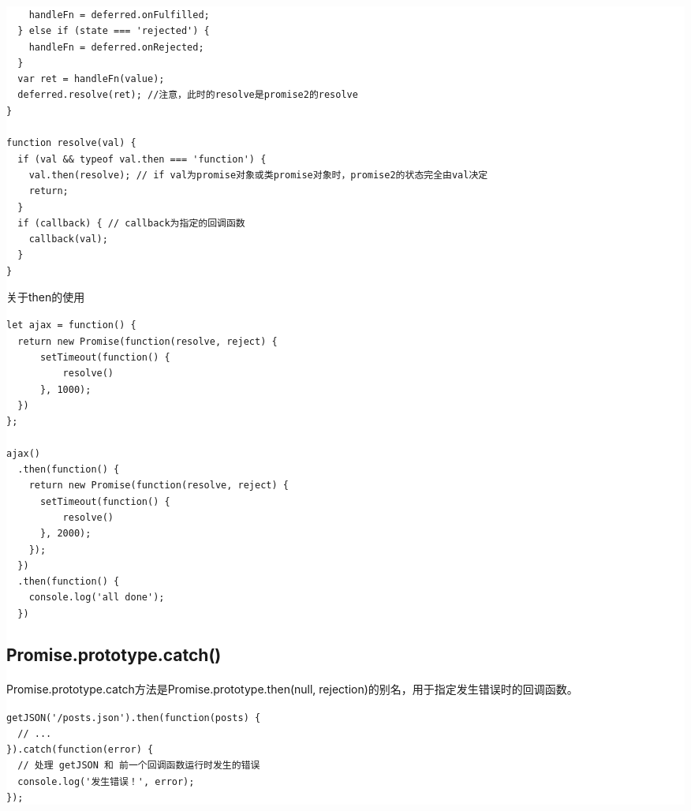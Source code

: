 ```
    handleFn = deferred.onFulfilled;
  } else if (state === 'rejected') {
    handleFn = deferred.onRejected;
  }
  var ret = handleFn(value);
  deferred.resolve(ret); //注意，此时的resolve是promise2的resolve
}

function resolve(val) {
  if (val && typeof val.then === 'function') {
    val.then(resolve); // if val为promise对象或类promise对象时，promise2的状态完全由val决定
    return;
  }
  if (callback) { // callback为指定的回调函数
    callback(val);
  }
}
```

关于then的使用

```
let ajax = function() {
  return new Promise(function(resolve, reject) {
      setTimeout(function() {
          resolve()
      }, 1000);
  })
};

ajax()
  .then(function() {
    return new Promise(function(resolve, reject) {
      setTimeout(function() {
          resolve()
      }, 2000);
    });
  })
  .then(function() {
    console.log('all done');
  })
```
## Promise.prototype.catch()

Promise.prototype.catch方法是Promise.prototype.then(null, rejection)的别名，用于指定发生错误时的回调函数。

```
getJSON('/posts.json').then(function(posts) {
  // ...
}).catch(function(error) {
  // 处理 getJSON 和 前一个回调函数运行时发生的错误
  console.log('发生错误！', error);
});
```
